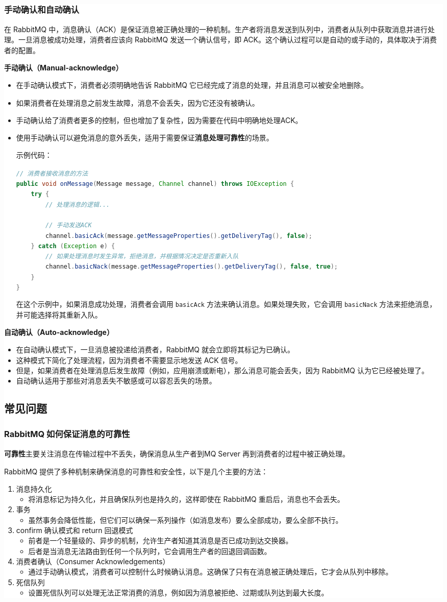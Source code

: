 ### 手动确认和自动确认

在 RabbitMQ 中，消息确认（ACK）是保证消息被正确处理的一种机制。生产者将消息发送到队列中，消费者从队列中获取消息并进行处理。一旦消息被成功处理，消费者应该向 RabbitMQ 发送一个确认信号，即 ACK。这个确认过程可以是自动的或手动的，具体取决于消费者的配置。

**手动确认（Manual-acknowledge）**

- 在手动确认模式下，消费者必须明确地告诉 RabbitMQ 它已经完成了消息的处理，并且消息可以被安全地删除。

- 如果消费者在处理消息之前发生故障，消息不会丢失，因为它还没有被确认。

- 手动确认给了消费者更多的控制，但也增加了复杂性，因为需要在代码中明确地处理ACK。

- 使用手动确认可以避免消息的意外丢失，适用于需要保证**消息处理可靠性**的场景。

  示例代码：

  ```java
  // 消费者接收消息的方法
  public void onMessage(Message message, Channel channel) throws IOException {
      try {
          // 处理消息的逻辑...
  
          // 手动发送ACK
          channel.basicAck(message.getMessageProperties().getDeliveryTag(), false);
      } catch (Exception e) {
          // 如果处理消息时发生异常，拒绝消息，并根据情况决定是否重新入队
          channel.basicNack(message.getMessageProperties().getDeliveryTag(), false, true);
      }
  }
  ```

  在这个示例中，如果消息成功处理，消费者会调用 `basicAck` 方法来确认消息。如果处理失败，它会调用 `basicNack` 方法来拒绝消息，并可能选择将其重新入队。

**自动确认（Auto-acknowledge）**

- 在自动确认模式下，一旦消息被投递给消费者，RabbitMQ 就会立即将其标记为已确认。
- 这种模式下简化了处理流程，因为消费者不需要显示地发送 ACK 信号。
- 但是，如果消费者在处理消息后发生故障（例如，应用崩溃或断电），那么消息可能会丢失，因为 RabbitMQ 认为它已经被处理了。
- 自动确认适用于那些对消息丢失不敏感或可以容忍丢失的场景。

## 常见问题

### RabbitMQ 如何保证消息的可靠性

**可靠性**主要关注消息在传输过程中不丢失，确保消息从生产者到MQ Server 再到消费者的过程中被正确处理。

RabbitMQ 提供了多种机制来确保消息的可靠性和安全性，以下是几个主要的方法：

1. 消息持久化
   - 将消息标记为持久化，并且确保队列也是持久的，这样即使在 RabbitMQ 重启后，消息也不会丢失。
2. 事务
   - 虽然事务会降低性能，但它们可以确保一系列操作（如消息发布）要么全部成功，要么全部不执行。
3. confirm 确认模式和 return 回退模式
   - 前者是一个轻量级的、异步的机制，允许生产者知道其消息是否已成功到达交换器。
   - 后者是当消息无法路由到任何一个队列时，它会调用生产者的回退回调函数。
4. 消费者确认（Consumer Acknowledgements）
   - 通过手动确认模式，消费者可以控制什么时候确认消息。这确保了只有在消息被正确处理后，它才会从队列中移除。
5. 死信队列
   - 设置死信队列可以处理无法正常消费的消息，例如因为消息被拒绝、过期或队列达到最大长度。
